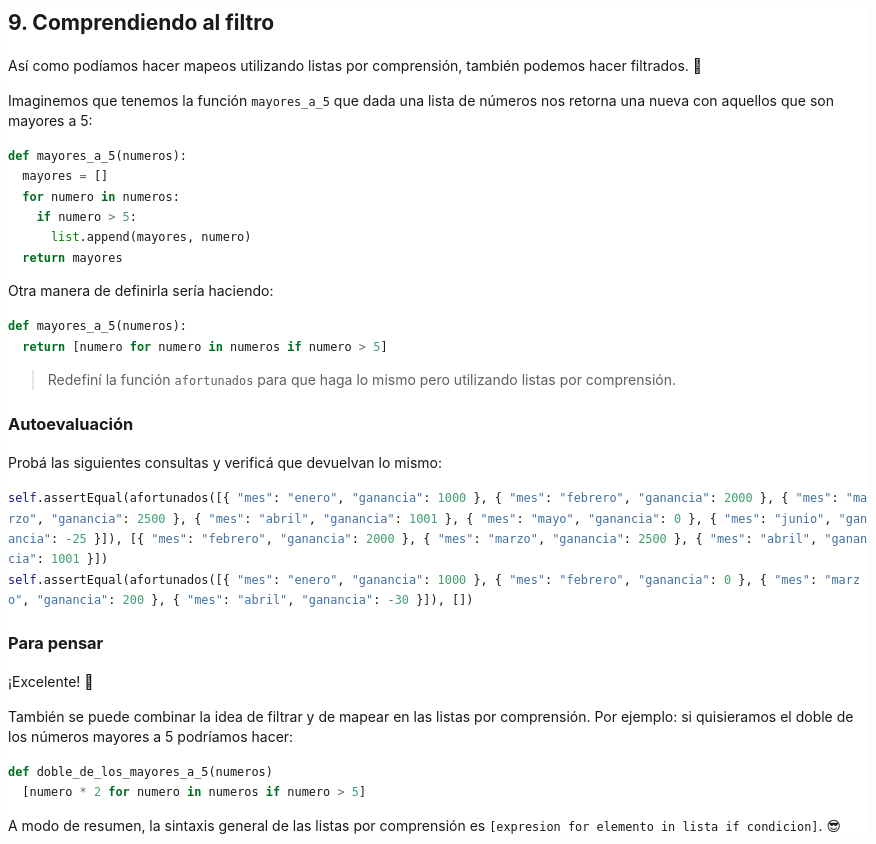 ## 9. Comprendiendo al filtro

Así como podíamos hacer mapeos utilizando listas por comprensión, también podemos hacer filtrados. :open_hands:

Imaginemos que tenemos la función `mayores_a_5` que dada una lista de números nos retorna una nueva con aquellos que son mayores a 5:

``` python
def mayores_a_5(numeros):
  mayores = []
  for numero in numeros:
    if numero > 5:
      list.append(mayores, numero)
  return mayores
```

Otra manera de definirla sería haciendo:

``` python
def mayores_a_5(numeros):
  return [numero for numero in numeros if numero > 5]
```

> Redefiní la función `afortunados` para que haga lo mismo pero utilizando listas por comprensión.



### Autoevaluación

Probá las siguientes consultas y verificá que devuelvan lo mismo:

````python
self.assertEqual(afortunados([{ "mes": "enero", "ganancia": 1000 }, { "mes": "febrero", "ganancia": 2000 }, { "mes": "marzo", "ganancia": 2500 }, { "mes": "abril", "ganancia": 1001 }, { "mes": "mayo", "ganancia": 0 }, { "mes": "junio", "ganancia": -25 }]), [{ "mes": "febrero", "ganancia": 2000 }, { "mes": "marzo", "ganancia": 2500 }, { "mes": "abril", "ganancia": 1001 }])
self.assertEqual(afortunados([{ "mes": "enero", "ganancia": 1000 }, { "mes": "febrero", "ganancia": 0 }, { "mes": "marzo", "ganancia": 200 }, { "mes": "abril", "ganancia": -30 }]), [])
````



### Para pensar

¡Excelente! :clap:

También se puede combinar la idea de filtrar y de mapear en las listas por comprensión. Por ejemplo: si quisieramos el doble de los números mayores a 5 podríamos hacer:

``` python
def doble_de_los_mayores_a_5(numeros)
  [numero * 2 for numero in numeros if numero > 5]
```

A modo de resumen, la sintaxis general de las listas por comprensión es `[expresion for elemento in lista if condicion]`. :sunglasses:

